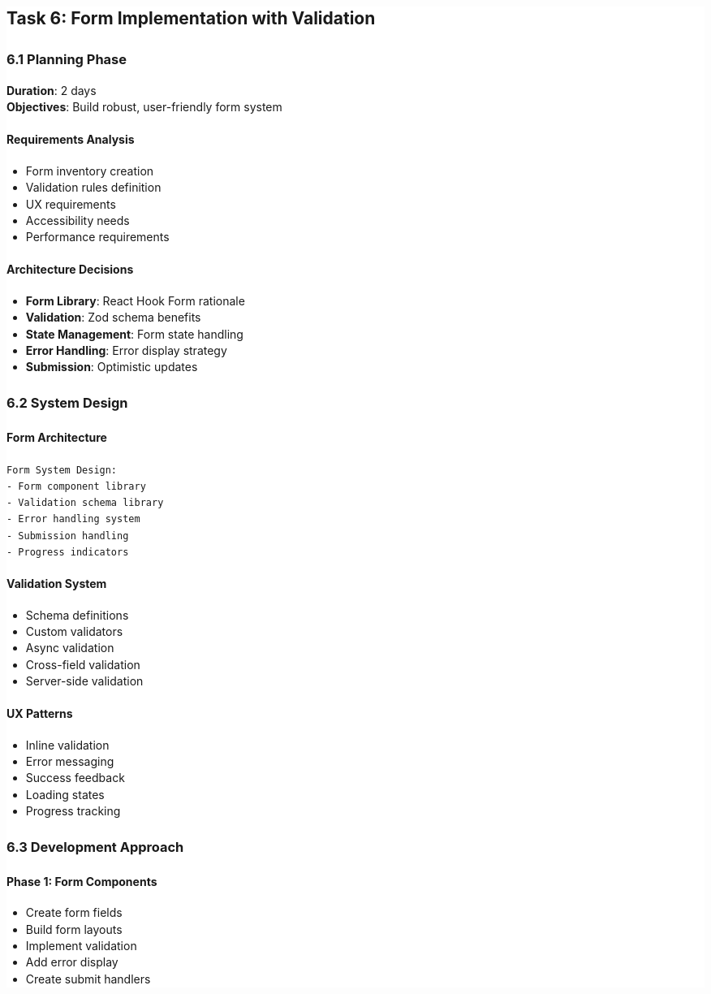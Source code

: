 
## Task 6: Form Implementation with Validation

### 6.1 Planning Phase
**Duration**: 2 days  
**Objectives**: Build robust, user-friendly form system

#### Requirements Analysis
- Form inventory creation
- Validation rules definition
- UX requirements
- Accessibility needs
- Performance requirements

#### Architecture Decisions
- **Form Library**: React Hook Form rationale
- **Validation**: Zod schema benefits
- **State Management**: Form state handling
- **Error Handling**: Error display strategy
- **Submission**: Optimistic updates

### 6.2 System Design

#### Form Architecture
```
Form System Design:
- Form component library
- Validation schema library
- Error handling system
- Submission handling
- Progress indicators
```

#### Validation System
- Schema definitions
- Custom validators
- Async validation
- Cross-field validation
- Server-side validation

#### UX Patterns
- Inline validation
- Error messaging
- Success feedback
- Loading states
- Progress tracking

### 6.3 Development Approach

#### Phase 1: Form Components
- Create form fields
- Build form layouts
- Implement validation
- Add error display
- Create submit handlers
